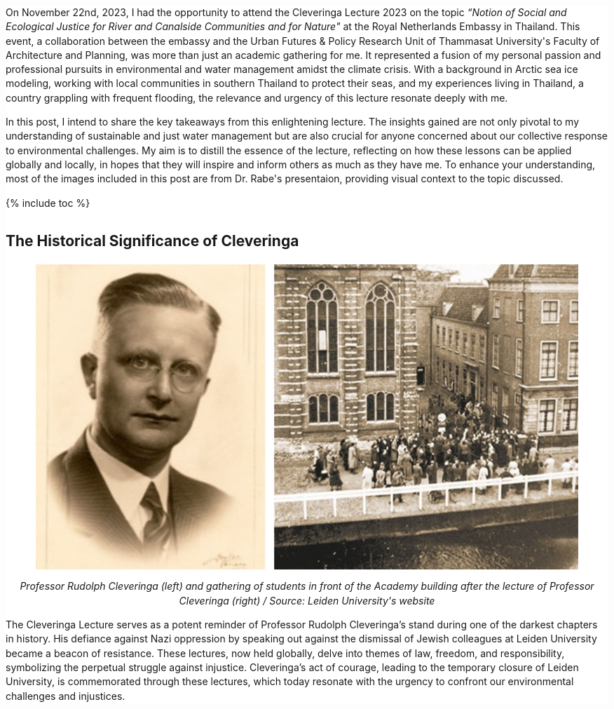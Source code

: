 On November 22nd, 2023, I had the opportunity to attend the Cleveringa Lecture 2023 on the topic <em>“Notion of Social and Ecological Justice for River and Canalside Communities and for Nature"</em> at the Royal Netherlands Embassy in Thailand. This event, a collaboration between the embassy and the Urban Futures & Policy Research Unit of Thammasat University's Faculty of Architecture and Planning, was more than just an academic gathering for me. It represented a fusion of my personal passion and professional pursuits in environmental and water management amidst the climate crisis. With a background in Arctic sea ice modeling, working with local communities in southern Thailand to protect their seas, and my experiences living in Thailand, a country grappling with frequent flooding, the relevance and urgency of this lecture resonate deeply with me.

In this post, I intend to share the key takeaways from this enlightening lecture. The insights gained are not only pivotal to my understanding of sustainable and just water management but are also crucial for anyone concerned about our collective response to environmental challenges. My aim is to distill the essence of the lecture, reflecting on how these lessons can be applied globally and locally, in hopes that they will inspire and inform others as much as they have me. To enhance your understanding, most of the images included in this post are from Dr. Rabe's presentaion, providing visual context to the topic discussed.

{% include toc %}

## The Historical Significance of Cleveringa

<img src="/images/cleveringa lecture 2023 01 - Rudolph Cleveringa.jpg" width="90%" style="display: block; margin: auto;" />
<p style="text-align: center;"><em>Professor Rudolph Cleveringa (left) and gathering of students in front of the Academy building after the lecture of Professor Cleveringa (right) / Source: Leiden University's website</em></p>

The Cleveringa Lecture serves as a potent reminder of Professor Rudolph Cleveringa’s stand during one of the darkest chapters in history. His defiance against Nazi oppression by speaking out against the dismissal of Jewish colleagues at Leiden University became a beacon of resistance. These lectures, now held globally, delve into themes of law, freedom, and responsibility, symbolizing the perpetual struggle against injustice. Cleveringa’s act of courage, leading to the temporary closure of Leiden University, is commemorated through these lectures, which today resonate with the urgency to confront our environmental challenges and injustices.
